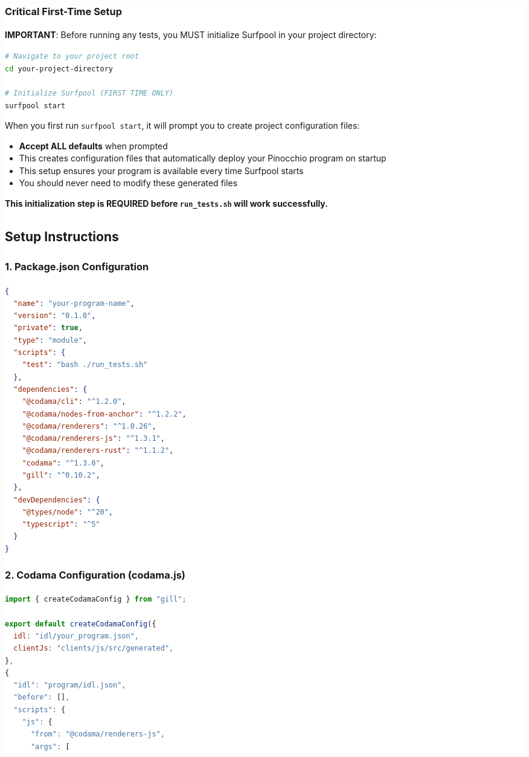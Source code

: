 ### Critical First-Time Setup

**IMPORTANT**: Before running any tests, you MUST initialize Surfpool in your project directory:

```bash
# Navigate to your project root
cd your-project-directory

# Initialize Surfpool (FIRST TIME ONLY)
surfpool start
```

When you first run `surfpool start`, it will prompt you to create project configuration files:
- **Accept ALL defaults** when prompted
- This creates configuration files that automatically deploy your Pinocchio program on startup
- This setup ensures your program is available every time Surfpool starts
- You should never need to modify these generated files

**This initialization step is REQUIRED before `run_tests.sh` will work successfully.**

## Setup Instructions

### 1. Package.json Configuration

```json
{
  "name": "your-program-name",
  "version": "0.1.0",
  "private": true,
  "type": "module",
  "scripts": {
    "test": "bash ./run_tests.sh"
  },
  "dependencies": {
    "@codama/cli": "^1.2.0",
    "@codama/nodes-from-anchor": "^1.2.2",
    "@codama/renderers": "^1.0.26",
    "@codama/renderers-js": "^1.3.1",
    "@codama/renderers-rust": "^1.1.2",
    "codama": "^1.3.0",
    "gill": "^0.10.2",
  },
  "devDependencies": {
    "@types/node": "^20",
    "typescript": "^5"
  }
}
```

### 2. Codama Configuration (codama.js)

```javascript
import { createCodamaConfig } from "gill";
 
export default createCodamaConfig({
  idl: "idl/your_program.json",
  clientJs: "clients/js/src/generated",
},
{
  "idl": "program/idl.json",
  "before": [],
  "scripts": {
    "js": {
      "from": "@codama/renderers-js",
      "args": [
```